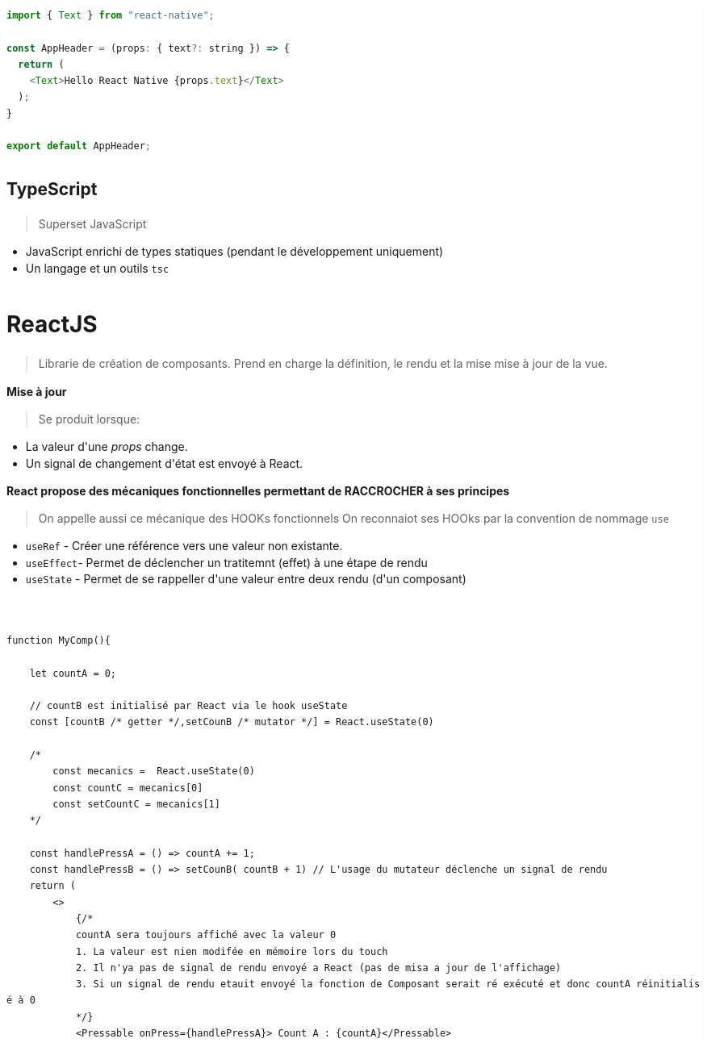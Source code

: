 ```js
import { Text } from "react-native";

const AppHeader = (props: { text?: string }) => {
  return (
    <Text>Hello React Native {props.text}</Text>
  );
}

export default AppHeader;
```

## TypeScript

> Superset JavaScript 
* JavaScript enrichi de types statiques (pendant le développement uniquement)
* Un langage et un outils `tsc`  

# ReactJS

> Librarie de création de composants.
> Prend en charge la définition, le rendu et la mise mise à jour de la vue.

**Mise à jour**
> Se produit lorsque:
* La valeur d'une *props* change.
* Un signal de changement d'état est envoyé à React.

**React propose des mécaniques fonctionnelles permettant de RACCROCHER à ses principes**
> On appelle aussi ce mécanique des HOOKs fonctionnels
> On reconnaiot ses HOOks par la convention de nommage `use`

* `useRef`   - Créer une référence vers une valeur non existante.
* `useEffect`- Permet de déclencher un tratitemnt (effet) à une étape de rendu
* `useState` - Permet de se rappeller d'une valeur entre deux rendu (d'un composant) 

```tsx


function MyComp(){

    let countA = 0;

    // countB est initialisé par React via le hook useState
    const [countB /* getter */,setCounB /* mutator */] = React.useState(0)

    /* 
        const mecanics =  React.useState(0)
        const countC = mecanics[0]
        const setCountC = mecanics[1]
    */

    const handlePressA = () => countA += 1;
    const handlePressB = () => setCounB( countB + 1) // L'usage du mutateur déclenche un signal de rendu
    return (
        <>
            {/* 
            countA sera toujours affiché avec la valeur 0 
            1. La valeur est nien modifée en mémoire lors du touch
            2. Il n'ya pas de signal de rendu envoyé a React (pas de misa a jour de l'affichage)
            3. Si un signal de rendu etauit envoyé la fonction de Composant serait ré exécuté et donc countA réinitialisé à 0
            */}
            <Pressable onPress={handlePressA}> Count A : {countA}</Pressable>
```